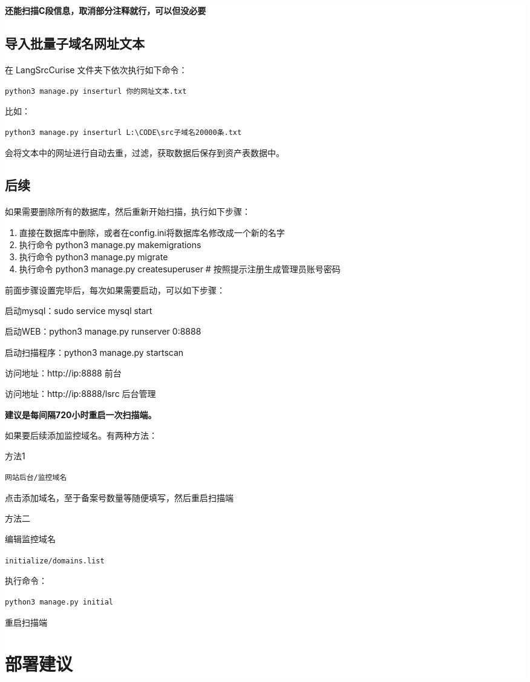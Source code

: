 **还能扫描C段信息，取消部分注释就行，可以但没必要**

## 导入批量子域名网址文本

在 LangSrcCurise 文件夹下依次执行如下命令：

	python3 manage.py inserturl 你的网址文本.txt

比如：

	python3 manage.py inserturl L:\CODE\src子域名20000条.txt


会将文本中的网址进行自动去重，过滤，获取数据后保存到资产表数据中。


## 后续

如果需要删除所有的数据库，然后重新开始扫描，执行如下步骤：

1. 直接在数据库中删除，或者在config.ini将数据库名修改成一个新的名字
1. 执行命令 python3 manage.py makemigrations
2. 执行命令 python3 manage.py migrate
3. 执行命令 python3 manage.py createsuperuser # 按照提示注册生成管理员账号密码


前面步骤设置完毕后，每次如果需要启动，可以如下步骤：

启动mysql：sudo service mysql start

启动WEB：python3 manage.py runserver 0:8888

启动扫描程序：python3 manage.py startscan

访问地址：http://ip:8888  前台

访问地址：http://ip:8888/lsrc  后台管理

**建议是每间隔720小时重启一次扫描端。**

如果要后续添加监控域名。有两种方法：

方法1

	网站后台/监控域名

点击添加域名，至于备案号数量等随便填写，然后重启扫描端

方法二

编辑监控域名

	initialize/domains.list

执行命令：

	python3 manage.py initial

重启扫描端



# 部署建议
